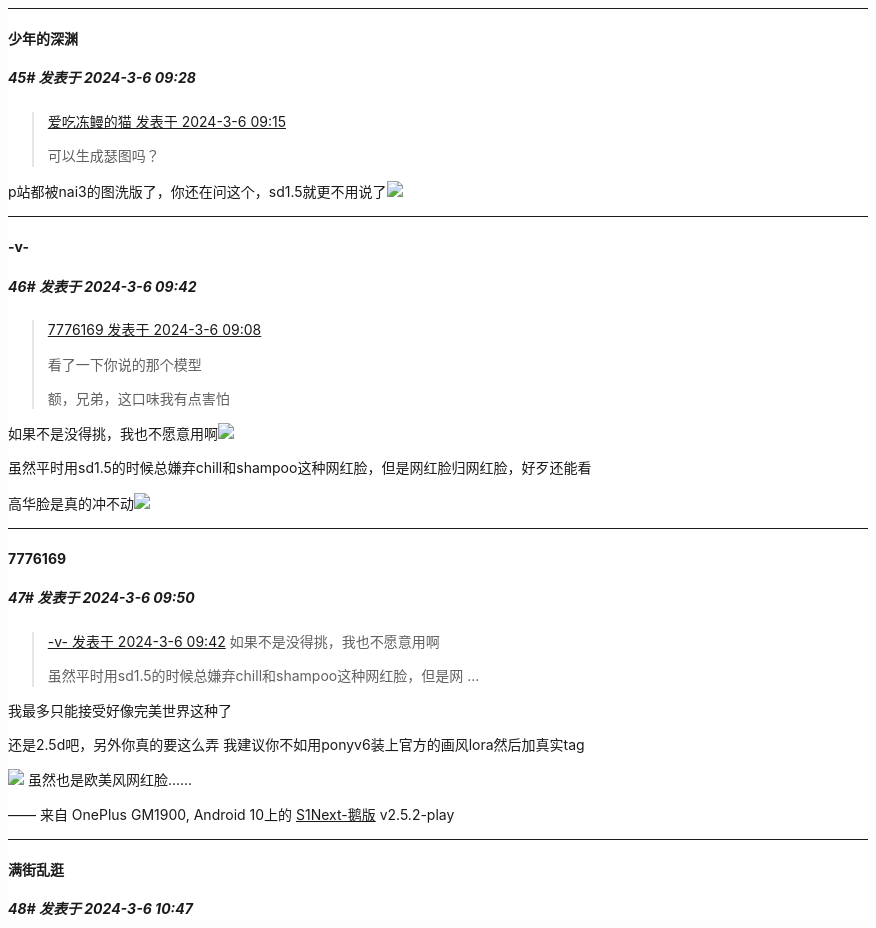 
*****

####  少年的深渊  
##### 45#       发表于 2024-3-6 09:28

<blockquote><a href="httphttps://bbs.saraba1st.com/2b/forum.php?mod=redirect&amp;goto=findpost&amp;pid=64161857&amp;ptid=2174131" target="_blank">爱吃冻鳗的猫 发表于 2024-3-6 09:15</a>

可以生成瑟图吗？</blockquote>
p站都被nai3的图洗版了，你还在问这个，sd1.5就更不用说了<img src="https://static.saraba1st.com/image/smiley/face2017/239.png" referrerpolicy="no-referrer">


*****

####  -v-  
##### 46#       发表于 2024-3-6 09:42

<blockquote><a href="httphttps://bbs.saraba1st.com/2b/forum.php?mod=redirect&amp;goto=findpost&amp;pid=64161783&amp;ptid=2174131" target="_blank">7776169 发表于 2024-3-6 09:08</a>

看了一下你说的那个模型

额，兄弟，这口味我有点害怕</blockquote>
如果不是没得挑，我也不愿意用啊<img src="https://static.saraba1st.com/image/smiley/face2017/068.png" referrerpolicy="no-referrer">

虽然平时用sd1.5的时候总嫌弃chill和shampoo这种网红脸，但是网红脸归网红脸，好歹还能看

高华脸是真的冲不动<img src="https://static.saraba1st.com/image/smiley/face2017/067.png" referrerpolicy="no-referrer">


*****

####  7776169  
##### 47#       发表于 2024-3-6 09:50

<blockquote><a href="httphttps://bbs.saraba1st.com/2b/forum.php?mod=redirect&amp;goto=findpost&amp;pid=64162162&amp;ptid=2174131" target="_blank">-v- 发表于 2024-3-6 09:42</a>
如果不是没得挑，我也不愿意用啊

虽然平时用sd1.5的时候总嫌弃chill和shampoo这种网红脸，但是网 ...</blockquote>
我最多只能接受好像完美世界这种了

还是2.5d吧，另外你真的要这么弄
我建议你不如用ponyv6装上官方的画风lora然后加真实tag

<img src="https://static.saraba1st.com/image/smiley/face2017/019.png" referrerpolicy="no-referrer">
虽然也是欧美风网红脸……

—— 来自 OnePlus GM1900, Android 10上的 [S1Next-鹅版](https://github.com/ykrank/S1-Next/releases) v2.5.2-play


*****

####  满街乱逛  
##### 48#       发表于 2024-3-6 10:47
